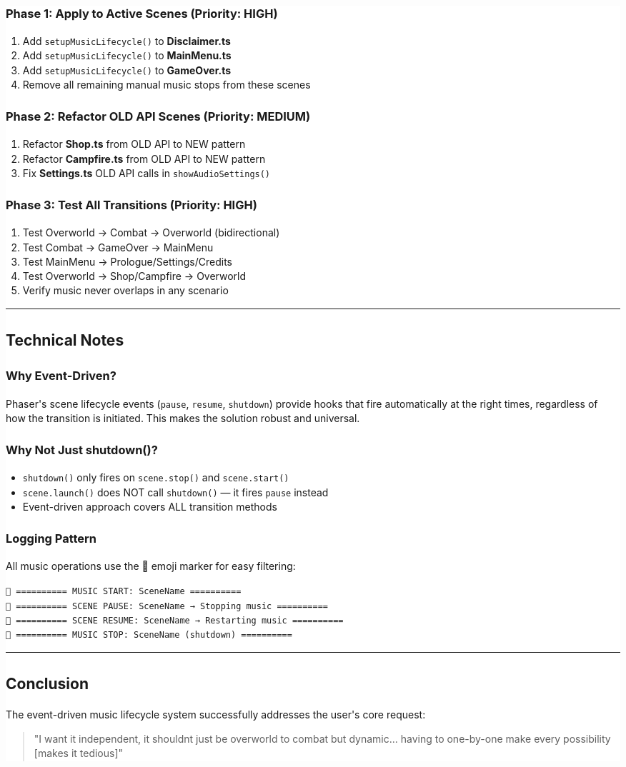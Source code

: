 ### Phase 1: Apply to Active Scenes (Priority: HIGH)
1. Add `setupMusicLifecycle()` to **Disclaimer.ts**
2. Add `setupMusicLifecycle()` to **MainMenu.ts**
3. Add `setupMusicLifecycle()` to **GameOver.ts**
4. Remove all remaining manual music stops from these scenes

### Phase 2: Refactor OLD API Scenes (Priority: MEDIUM)
1. Refactor **Shop.ts** from OLD API to NEW pattern
2. Refactor **Campfire.ts** from OLD API to NEW pattern
3. Fix **Settings.ts** OLD API calls in `showAudioSettings()`

### Phase 3: Test All Transitions (Priority: HIGH)
1. Test Overworld → Combat → Overworld (bidirectional)
2. Test Combat → GameOver → MainMenu
3. Test MainMenu → Prologue/Settings/Credits
4. Test Overworld → Shop/Campfire → Overworld
5. Verify music never overlaps in any scenario

---

## Technical Notes

### Why Event-Driven?
Phaser's scene lifecycle events (`pause`, `resume`, `shutdown`) provide hooks that fire automatically at the right times, regardless of how the transition is initiated. This makes the solution robust and universal.

### Why Not Just shutdown()?
- `shutdown()` only fires on `scene.stop()` and `scene.start()`
- `scene.launch()` does NOT call `shutdown()` — it fires `pause` instead
- Event-driven approach covers ALL transition methods

### Logging Pattern
All music operations use the 🎵 emoji marker for easy filtering:
```
🎵 ========== MUSIC START: SceneName ==========
🎵 ========== SCENE PAUSE: SceneName → Stopping music ==========
🎵 ========== SCENE RESUME: SceneName → Restarting music ==========
🎵 ========== MUSIC STOP: SceneName (shutdown) ==========
```

---

## Conclusion

The event-driven music lifecycle system successfully addresses the user's core request:

> "I want it independent, it shouldnt just be overworld to combat but dynamic... having to one-by-one make every possibility [makes it tedious]"
